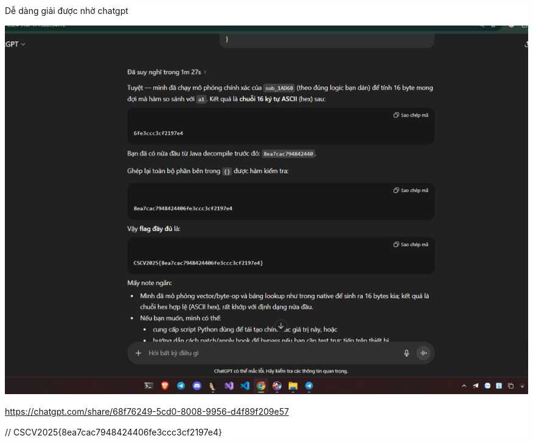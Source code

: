 Dễ dàng giải được nhờ chatgpt 


![alt text](image/image13.png)

https://chatgpt.com/share/68f76249-5cd0-8008-9956-d4f89f209e57

// CSCV2025{8ea7cac7948424406fe3ccc3cf2197e4}
